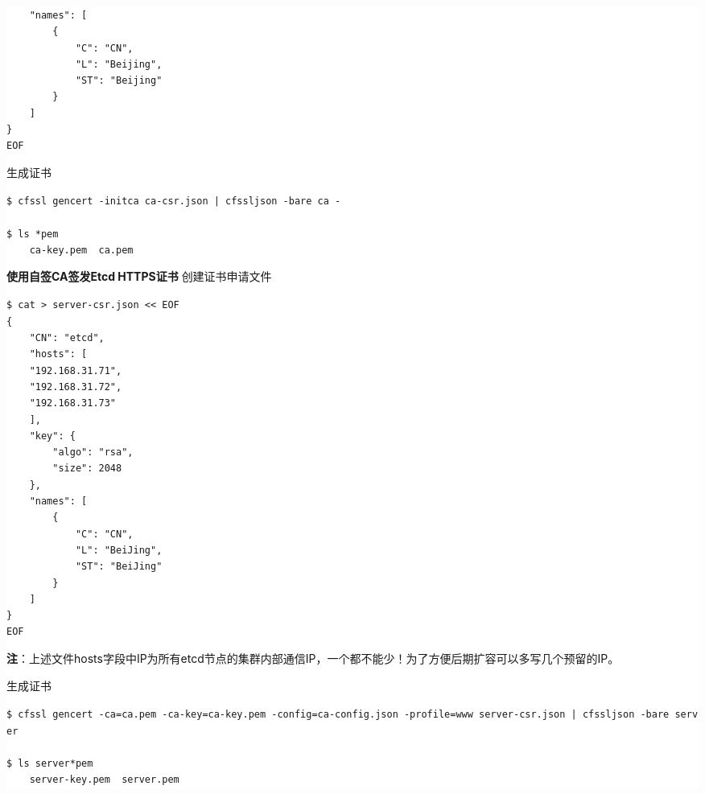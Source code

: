 ```shell
    "names": [
        {
            "C": "CN",
            "L": "Beijing",
            "ST": "Beijing"
        }
    ]
}
EOF
```

生成证书
```
$ cfssl gencert -initca ca-csr.json | cfssljson -bare ca -
 
$ ls *pem
	ca-key.pem  ca.pem
```

**使用自签CA签发Etcd HTTPS证书**
创建证书申请文件
```
$ cat > server-csr.json << EOF
{
    "CN": "etcd",
    "hosts": [
    "192.168.31.71",
    "192.168.31.72",
    "192.168.31.73"
    ],
    "key": {
        "algo": "rsa",
        "size": 2048
    },
    "names": [
        {
            "C": "CN",
            "L": "BeiJing",
            "ST": "BeiJing"
        }
    ]
}
EOF
```

**注**：上述文件hosts字段中IP为所有etcd节点的集群内部通信IP，一个都不能少！为了方便后期扩容可以多写几个预留的IP。

生成证书
```shell
$ cfssl gencert -ca=ca.pem -ca-key=ca-key.pem -config=ca-config.json -profile=www server-csr.json | cfssljson -bare server
 
$ ls server*pem
	server-key.pem  server.pem
```
